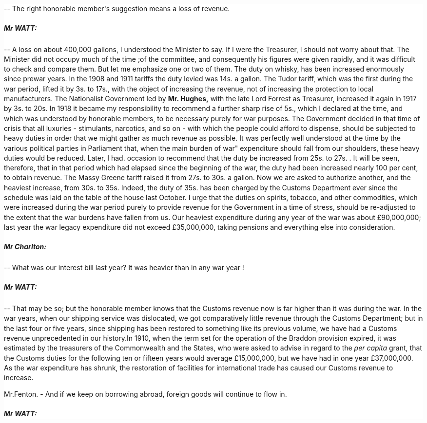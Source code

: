 -- The right honorable member's suggestion means a loss of revenue. 

##### Mr WATT:

-- A loss on about 400,000 gallons, I understood the Minister to say. If I were the Treasurer, I should not worry about that. The Minister did not occupy much of the time ;of the committee, and consequently his figures were given rapidly, and it was difficult to check and compare them. But let me emphasize one or two of them. The duty on whisky, has been increased enormously since prewar years. In the 1908 and 1911 tariffs the duty levied was 14s. a gallon. The Tudor tariff, which was the first during the war period, lifted it by 3s. to 17s., with the object of increasing the revenue, not of increasing the protection to local manufacturers. The Nationalist Government led by  **Mr. Hughes,**  with the late Lord Forrest as Treasurer, increased it again in 1917 by 3s. to 20s. In 1918 it became my responsibility to recommend a further sharp rise of 5s., which I declared at the time, and which was understood by honorable members, to be necessary purely for war purposes. The Government decided in that time of crisis  that all luxuries - stimulants, narcotics, and so on - with which the people could afford to dispense, should be subjected to heavy duties in order that we might gather as much revenue as possible. It was perfectly well understood at the time by the various political parties in Parliament that, when the main burden of war" expenditure should fall from our shoulders, these heavy duties would be reduced.  Later, I had. occasion to recommend that the duty be increased from 25s. to 27s. . It will be seen, therefore, that in that period which had elapsed since the beginning of the war, the duty had been increased nearly 100 per cent, to obtain revenue. The Massy Greene tariff raised it from 27s. to 30s. a gallon. Now we are asked to authorize another, and the heaviest increase, from 30s. to 35s. Indeed, the duty of 35s. has been charged by the Customs Department ever since the schedule was laid on the table of the house last October. I urge that the duties on spirits, tobacco, and other commodities, which were increased during the war period purely to provide revenue for the Government in a time of stress, should be re-adjusted to the extent that the war burdens have fallen from us. Our heaviest expenditure during any year of the war was about £90,000,000; last year the war legacy expenditure did not exceed £35,000,000, taking pensions and everything else into consideration. 

##### Mr Charlton:

-- What was our interest bill last year? It was heavier than in any war year ! 

##### Mr WATT:

-- That may be so; but the honorable member knows that the Customs revenue now is far higher than it was during the war. In the war years, when our shipping service was dislocated, we got comparatively little revenue through the Customs Department; but in the last four or five years, since shipping has been restored to something like its previous volume, we have had a Customs revenue unprecedented in our history.In 1910, when the term set for the operation of the Braddon provision expired, it was estimated by the treasurers of the Commonwealth and the States, who were asked to advise in regard to the  *per capita*  grant, that the Customs duties for the following ten or fifteen years would average £15,000,000, but we have had in one year £37,000,000. As the war expenditure has shrunk, the restoration of facilities for international trade has caused our Customs revenue to increase. 

Mr.Fenton. - And if we keep on borrowing abroad, foreign goods will continue to flow in. 

##### Mr WATT:

